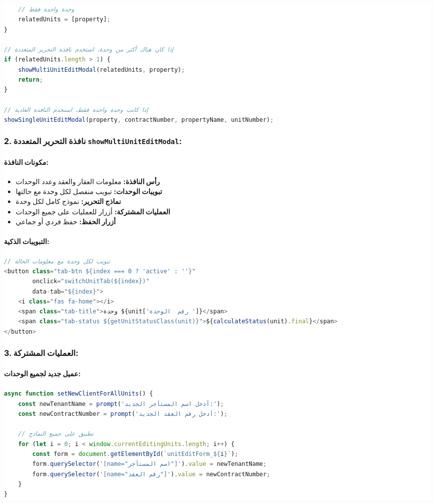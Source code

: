 ```javascript
    // وحدة واحدة فقط
    relatedUnits = [property];
}

// إذا كان هناك أكثر من وحدة، استخدم نافذة التحرير المتعددة
if (relatedUnits.length > 1) {
    showMultiUnitEditModal(relatedUnits, property);
    return;
}

// إذا كانت وحدة واحدة فقط، استخدم النافذة العادية
showSingleUnitEditModal(property, contractNumber, propertyName, unitNumber);
```

### **2. نافذة التحرير المتعددة `showMultiUnitEditModal`:**

#### **مكونات النافذة:**
- **رأس النافذة:** معلومات العقار والعقد وعدد الوحدات
- **تبويبات الوحدات:** تبويب منفصل لكل وحدة مع حالتها
- **نماذج التحرير:** نموذج كامل لكل وحدة
- **العمليات المشتركة:** أزرار للعمليات على جميع الوحدات
- **أزرار الحفظ:** حفظ فردي أو جماعي

#### **التبويبات الذكية:**
```javascript
// تبويب لكل وحدة مع معلومات الحالة
<button class="tab-btn ${index === 0 ? 'active' : ''}" 
        onclick="switchUnitTab(${index})" 
        data-tab="${index}">
    <i class="fas fa-home"></i>
    <span class="tab-title">وحدة ${unit['رقم  الوحدة ']}</span>
    <span class="tab-status ${getUnitStatusClass(unit)}">${calculateStatus(unit).final}</span>
</button>
```

### **3. العمليات المشتركة:**

#### **عميل جديد لجميع الوحدات:**
```javascript
async function setNewClientForAllUnits() {
    const newTenantName = prompt('أدخل اسم المستأجر الجديد:');
    const newContractNumber = prompt('أدخل رقم العقد الجديد:');
    
    // تطبيق على جميع النماذج
    for (let i = 0; i < window.currentEditingUnits.length; i++) {
        const form = document.getElementById(`unitEditForm_${i}`);
        form.querySelector('[name="اسم المستأجر"]').value = newTenantName;
        form.querySelector('[name="رقم العقد"]').value = newContractNumber;
    }
}
```

